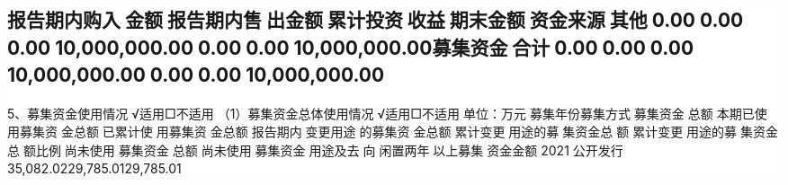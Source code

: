 报告期内购入
金额
报告期内售
出金额
累计投资
收益
期末金额
资金来源
其他
0.00
0.00
0.00
10,000,000.00
0.00
0.00
10,000,000.00募集资金
合计
0.00
0.00
0.00
10,000,000.00
0.00
0.00
10,000,000.00
--
5、募集资金使用情况
√适用□不适用
（1）募集资金总体使用情况
√适用□不适用
单位：万元
募集年份募集方式
募集资金
总额
本期已使
用募集资
金总额
已累计使
用募集资
金总额
报告期内
变更用途
的募集资
金总额
累计变更
用途的募
集资金总
额
累计变更
用途的募
集资金总
额比例
尚未使用
募集资金
总额
尚未使用
募集资金
用途及去
向
闲置两年
以上募集
资金金额
2021
公开发行
35,082.0229,785.0129,785.01
